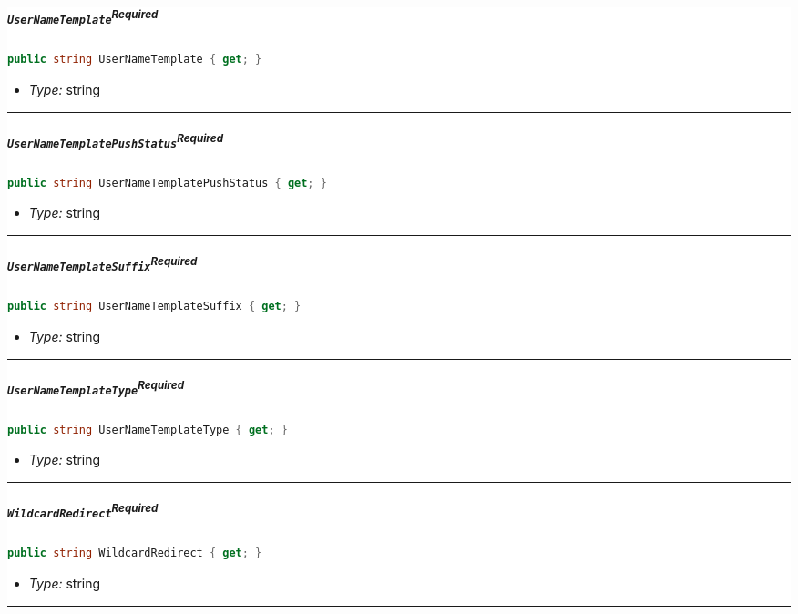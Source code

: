 ##### `UserNameTemplate`<sup>Required</sup> <a name="UserNameTemplate" id="@cdktf/provider-okta.appOauth.AppOauth.property.userNameTemplate"></a>

```csharp
public string UserNameTemplate { get; }
```

- *Type:* string

---

##### `UserNameTemplatePushStatus`<sup>Required</sup> <a name="UserNameTemplatePushStatus" id="@cdktf/provider-okta.appOauth.AppOauth.property.userNameTemplatePushStatus"></a>

```csharp
public string UserNameTemplatePushStatus { get; }
```

- *Type:* string

---

##### `UserNameTemplateSuffix`<sup>Required</sup> <a name="UserNameTemplateSuffix" id="@cdktf/provider-okta.appOauth.AppOauth.property.userNameTemplateSuffix"></a>

```csharp
public string UserNameTemplateSuffix { get; }
```

- *Type:* string

---

##### `UserNameTemplateType`<sup>Required</sup> <a name="UserNameTemplateType" id="@cdktf/provider-okta.appOauth.AppOauth.property.userNameTemplateType"></a>

```csharp
public string UserNameTemplateType { get; }
```

- *Type:* string

---

##### `WildcardRedirect`<sup>Required</sup> <a name="WildcardRedirect" id="@cdktf/provider-okta.appOauth.AppOauth.property.wildcardRedirect"></a>

```csharp
public string WildcardRedirect { get; }
```

- *Type:* string

---
